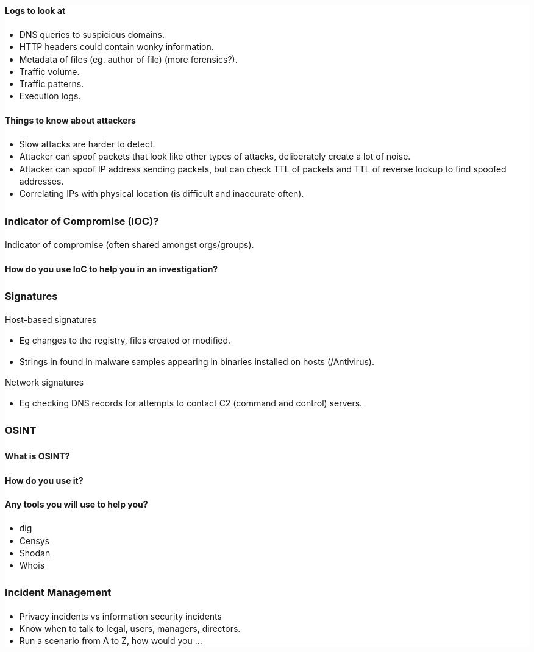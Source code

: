 #### Logs to look at

- DNS queries to suspicious domains.
- HTTP headers could contain wonky information.
- Metadata of files (eg. author of file) (more forensics?).
- Traffic volume.
- Traffic patterns.
- Execution logs.

#### Things to know about attackers

- Slow attacks are harder to detect.
- Attacker can spoof packets that look like other types of attacks, deliberately create a lot of noise.
- Attacker can spoof IP address sending packets, but can check TTL of packets and TTL of reverse lookup to find spoofed addresses.
- Correlating IPs with physical location (is difficult and inaccurate often).

### Indicator of Compromise (IOC)? 

Indicator of compromise (often shared amongst orgs/groups).

#### How do you use IoC to help you in an investigation?

### Signatures

Host-based signatures

* Eg changes to the registry, files created or modified.

* Strings in found in malware samples appearing in binaries installed on hosts (/Antivirus).

Network signatures

* Eg checking DNS records for attempts to contact C2 (command and control) servers. 

### OSINT

#### What is OSINT? 

#### How do you use it? 

#### Any tools you will use to help you? 

- dig 
- Censys 
- Shodan 
- Whois 

### Incident Management

- Privacy incidents vs information security incidents
- Know when to talk to legal, users, managers, directors.
- Run a scenario from A to Z, how would you ...
